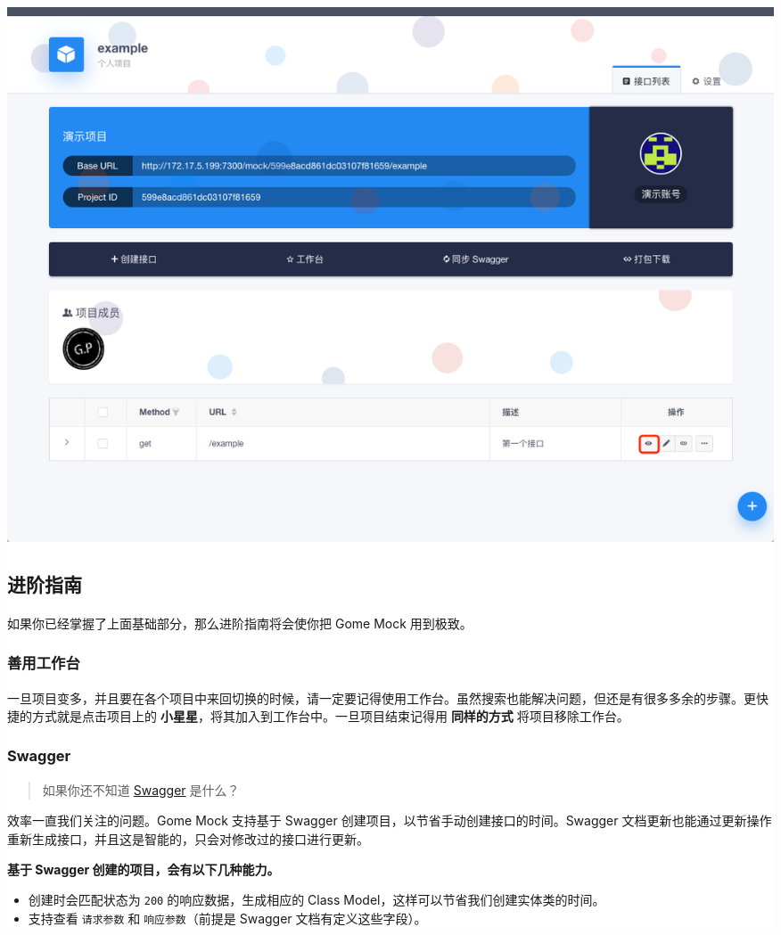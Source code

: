 ![创建项目/最后一步](./images/preview.png)

## 进阶指南

如果你已经掌握了上面基础部分，那么进阶指南将会使你把 Gome Mock 用到极致。

### 善用工作台

一旦项目变多，并且要在各个项目中来回切换的时候，请一定要记得使用工作台。虽然搜索也能解决问题，但还是有很多多余的步骤。更快捷的方式就是点击项目上的 **小星星**，将其加入到工作台中。一旦项目结束记得用 **同样的方式** 将项目移除工作台。

### Swagger
> 如果你还不知道 [Swagger](http://swagger.io) 是什么？

效率一直我们关注的问题。Gome Mock 支持基于 Swagger 创建项目，以节省手动创建接口的时间。Swagger 文档更新也能通过更新操作重新生成接口，并且这是智能的，只会对修改过的接口进行更新。

**基于 Swagger 创建的项目，会有以下几种能力。**

- 创建时会匹配状态为 `200` 的响应数据，生成相应的 Class Model，这样可以节省我们创建实体类的时间。
- 支持查看 `请求参数` 和 `响应参数`（前提是 Swagger 文档有定义这些字段）。
